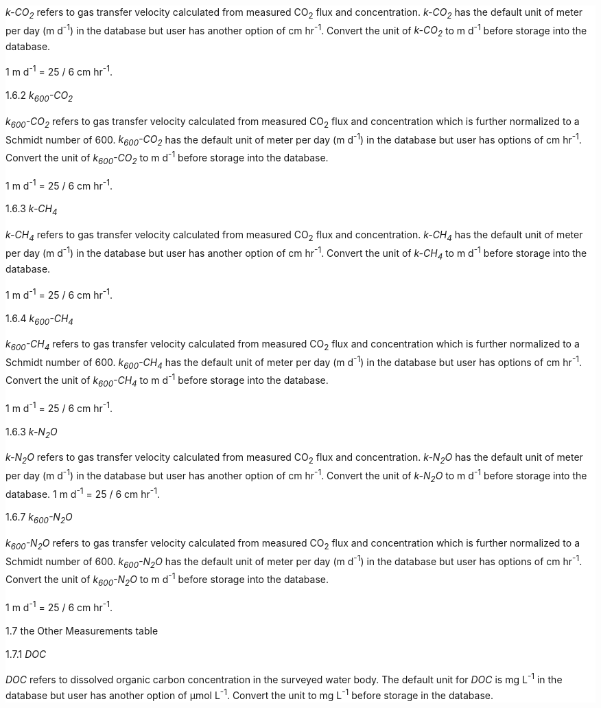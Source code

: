 *k-CO<sub>2</sub>* refers to gas transfer velocity calculated from measured CO<sub>2</sub> flux and concentration. *k-CO<sub>2</sub>* has the default unit of meter per day (m d<sup>-1</sup>) in the database but user has another option of cm hr<sup>-1</sup>. Convert the unit of *k-CO<sub>2</sub>* to m d<sup>-1</sup> before storage into the database. 

1 m d<sup>-1</sup> = 25 / 6 cm hr<sup>-1</sup>.

1.6.2 *k<sub>600</sub>-CO<sub>2</sub>*

*k<sub>600</sub>-CO<sub>2</sub>* refers to gas transfer velocity calculated from measured CO<sub>2</sub> flux and concentration which is further normalized to a Schmidt number of 600.  *k<sub>600</sub>-CO<sub>2</sub>* has the default unit of meter per day (m d<sup>-1</sup>) in the database but user has options of cm hr<sup>-1</sup>. Convert the unit of *k<sub>600</sub>-CO<sub>2</sub>* to m d<sup>-1</sup> before storage into the database. 

1 m d<sup>-1</sup> = 25 / 6 cm hr<sup>-1</sup>.

1.6.3 *k-CH<sub>4</sub>*

*k-CH<sub>4</sub>* refers to gas transfer velocity calculated from measured CO<sub>2</sub> flux and concentration. *k-CH<sub>4</sub>* has the default unit of meter per day (m d<sup>-1</sup>) in the database but user has another option of cm hr<sup>-1</sup>. Convert the unit of *k-CH<sub>4</sub>* to m d<sup>-1</sup> before storage into the database. 

1 m d<sup>-1</sup> = 25 / 6 cm hr<sup>-1</sup>.

1.6.4 *k<sub>600</sub>-CH<sub>4</sub>*

*k<sub>600</sub>-CH<sub>4</sub>* refers to gas transfer velocity calculated from measured CO<sub>2</sub> flux and concentration which is further normalized to a Schmidt number of 600.  *k<sub>600</sub>-CH<sub>4</sub>* has the default unit of meter per day (m d<sup>-1</sup>) in the database but user has options of cm hr<sup>-1</sup>. Convert the unit of *k<sub>600</sub>-CH<sub>4</sub>* to m d<sup>-1</sup> before storage into the database. 

1 m d<sup>-1</sup> = 25 / 6 cm hr<sup>-1</sup>.

1.6.3 *k-N<sub>2</sub>O*

*k-N<sub>2</sub>O* refers to gas transfer velocity calculated from measured CO<sub>2</sub> flux and concentration. *k-N<sub>2</sub>O* has the default unit of meter per day (m d<sup>-1</sup>) in the database but user has another option of cm hr<sup>-1</sup>. Convert the unit of *k-N<sub>2</sub>O* to m d<sup>-1</sup> before storage into the database. 
1 m d<sup>-1</sup> = 25 / 6 cm hr<sup>-1</sup>.

1.6.7 *k<sub>600</sub>-N<sub>2</sub>O*

*k<sub>600</sub>-N<sub>2</sub>O* refers to gas transfer velocity calculated from measured CO<sub>2</sub> flux and concentration which is further normalized to a Schmidt number of 600. *k<sub>600</sub>-N<sub>2</sub>O* has the default unit of meter per day (m d<sup>-1</sup>) in the database but user has options of cm hr<sup>-1</sup>. Convert the unit of *k<sub>600</sub>-N<sub>2</sub>O* to m d<sup>-1</sup> before storage into the database.

1 m d<sup>-1</sup> = 25 / 6 cm hr<sup>-1</sup>.

1.7 the Other Measurements table

1.7.1 *DOC*

*DOC* refers to dissolved organic carbon concentration in the surveyed water body. The default unit for *DOC* is mg L<sup>-1</sup> in the database but user has another option of µmol L<sup>-1</sup>. Convert the unit to mg L<sup>-1</sup> before storage in the database. 
